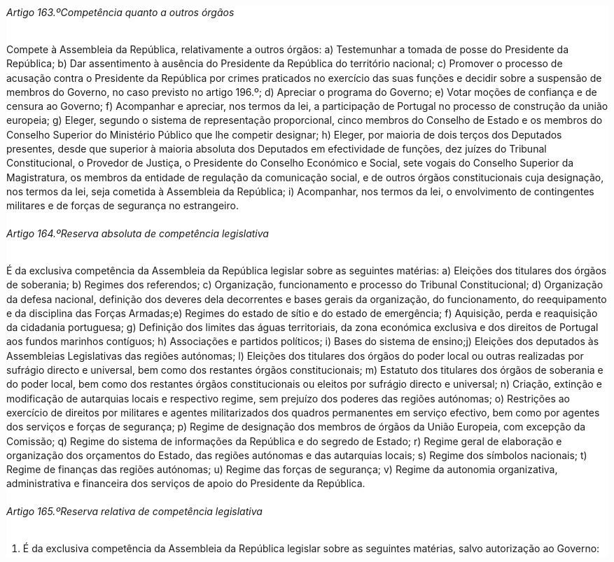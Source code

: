 ###### Artigo 163.ºCompetência quanto a outros órgãos
Compete à Assembleia da República, relativamente a outros órgãos:
a) Testemunhar a tomada de posse do Presidente da República; b) Dar assentimento à ausência do Presidente da República do território nacional; c) Promover o processo de acusação contra o Presidente da República por crimes praticados no exercício das suas funções e decidir sobre a suspensão de membros do Governo, no caso previsto no artigo 196.º; d) Apreciar o programa do Governo; e) Votar moções de confiança e de censura ao Governo; f) Acompanhar e apreciar, nos termos da lei, a participação de Portugal no processo de construção da união europeia; g) Eleger, segundo o sistema de representação proporcional, cinco membros do Conselho de Estado e os membros do Conselho Superior do Ministério Público que lhe competir designar; h) Eleger, por maioria de dois terços dos Deputados presentes, desde que superior à maioria absoluta dos Deputados em efectividade de funções, dez juízes do Tribunal Constitucional, o Provedor de Justiça, o Presidente do Conselho Económico e Social, sete vogais do Conselho Superior da Magistratura, os membros da entidade de regulação da comunicação social, e de outros órgãos constitucionais cuja designação, nos termos da lei, seja cometida à Assembleia da República; i) Acompanhar, nos termos da lei, o envolvimento de contingentes militares e de forças de segurança no estrangeiro.

###### Artigo 164.ºReserva absoluta de competência legislativa
É da exclusiva competência da Assembleia da República legislar sobre as seguintes matérias:
a) Eleições dos titulares dos órgãos de soberania; b) Regimes dos referendos; c) Organização, funcionamento e processo do Tribunal Constitucional; d) Organização da defesa nacional, definição dos deveres dela decorrentes e bases gerais da organização, do funcionamento, do reequipamento e da disciplina das Forças Armadas;e) Regimes do estado de sítio e do estado de emergência; f) Aquisição, perda e reaquisição da cidadania portuguesa; g) Definição dos limites das águas territoriais, da zona económica exclusiva e dos direitos de Portugal aos fundos marinhos contíguos; h) Associações e partidos políticos; i) Bases do sistema de ensino;j) Eleições dos deputados às Assembleias Legislativas das regiões autónomas; l) Eleições dos titulares dos órgãos do poder local ou outras realizadas por sufrágio directo e universal, bem como dos restantes órgãos constitucionais; m) Estatuto dos titulares dos órgãos de soberania e do poder local, bem como dos restantes órgãos constitucionais ou eleitos por sufrágio directo e universal; n) Criação, extinção e modificação de autarquias locais e respectivo regime, sem prejuízo dos poderes das regiões autónomas; o) Restrições ao exercício de direitos por militares e agentes militarizados dos quadros permanentes em serviço efectivo, bem como por agentes dos serviços e forças de segurança; p) Regime de designação dos membros de órgãos da União Europeia, com excepção da Comissão; q) Regime do sistema de informações da República e do segredo de Estado; r) Regime geral de elaboração e organização dos orçamentos do Estado, das regiões autónomas e das autarquias locais; s) Regime dos símbolos nacionais; t) Regime de finanças das regiões autónomas; u) Regime das forças de segurança; v) Regime da autonomia organizativa, administrativa e financeira dos serviços de apoio do Presidente da República.

###### Artigo 165.ºReserva relativa de competência legislativa
1. É da exclusiva competência da Assembleia da República legislar sobre as seguintes matérias, salvo autorização ao Governo:
